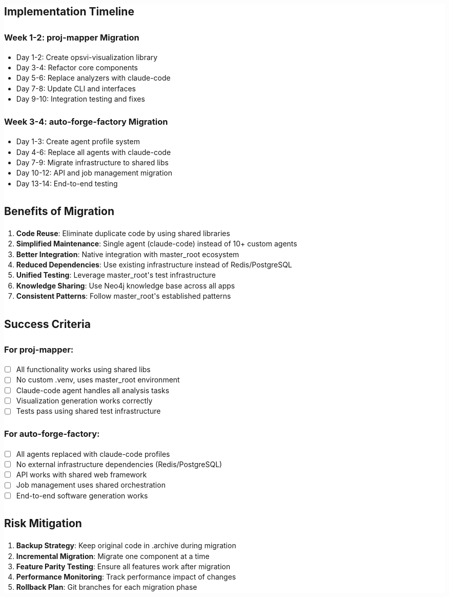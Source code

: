 ## Implementation Timeline

### Week 1-2: proj-mapper Migration
- Day 1-2: Create opsvi-visualization library
- Day 3-4: Refactor core components
- Day 5-6: Replace analyzers with claude-code
- Day 7-8: Update CLI and interfaces
- Day 9-10: Integration testing and fixes

### Week 3-4: auto-forge-factory Migration
- Day 1-3: Create agent profile system
- Day 4-6: Replace all agents with claude-code
- Day 7-9: Migrate infrastructure to shared libs
- Day 10-12: API and job management migration
- Day 13-14: End-to-end testing

## Benefits of Migration

1. **Code Reuse**: Eliminate duplicate code by using shared libraries
2. **Simplified Maintenance**: Single agent (claude-code) instead of 10+ custom agents
3. **Better Integration**: Native integration with master_root ecosystem
4. **Reduced Dependencies**: Use existing infrastructure instead of Redis/PostgreSQL
5. **Unified Testing**: Leverage master_root's test infrastructure
6. **Knowledge Sharing**: Use Neo4j knowledge base across all apps
7. **Consistent Patterns**: Follow master_root's established patterns

## Success Criteria

### For proj-mapper:
- [ ] All functionality works using shared libs
- [ ] No custom .venv, uses master_root environment
- [ ] Claude-code agent handles all analysis tasks
- [ ] Visualization generation works correctly
- [ ] Tests pass using shared test infrastructure

### For auto-forge-factory:
- [ ] All agents replaced with claude-code profiles
- [ ] No external infrastructure dependencies (Redis/PostgreSQL)
- [ ] API works with shared web framework
- [ ] Job management uses shared orchestration
- [ ] End-to-end software generation works

## Risk Mitigation

1. **Backup Strategy**: Keep original code in .archive during migration
2. **Incremental Migration**: Migrate one component at a time
3. **Feature Parity Testing**: Ensure all features work after migration
4. **Performance Monitoring**: Track performance impact of changes
5. **Rollback Plan**: Git branches for each migration phase
